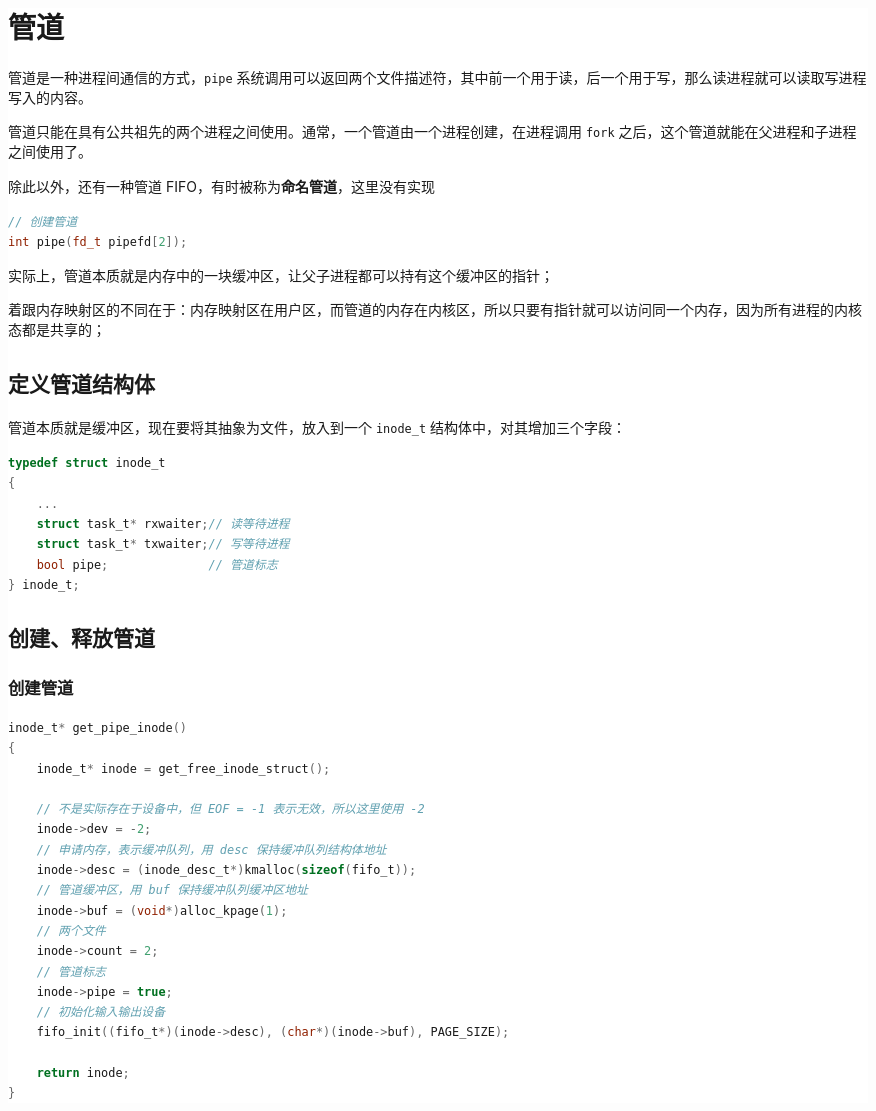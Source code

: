 # 管道

管道是一种进程间通信的方式，`pipe` 系统调用可以返回两个文件描述符，其中前一个用于读，后一个用于写，那么读进程就可以读取写进程写入的内容。

管道只能在具有公共祖先的两个进程之间使用。通常，一个管道由一个进程创建，在进程调用 `fork` 之后，这个管道就能在父进程和子进程之间使用了。

除此以外，还有一种管道 FIFO，有时被称为**命名管道**，这里没有实现

```c++
// 创建管道
int pipe(fd_t pipefd[2]);
```

实际上，管道本质就是内存中的一块缓冲区，让父子进程都可以持有这个缓冲区的指针；

着跟内存映射区的不同在于：内存映射区在用户区，而管道的内存在内核区，所以只要有指针就可以访问同一个内存，因为所有进程的内核态都是共享的；


## 定义管道结构体

管道本质就是缓冲区，现在要将其抽象为文件，放入到一个 `inode_t` 结构体中，对其增加三个字段：

````c
typedef struct inode_t
{
    ...
    struct task_t* rxwaiter;// 读等待进程
    struct task_t* txwaiter;// 写等待进程
    bool pipe;              // 管道标志
} inode_t;
````


## 创建、释放管道

### 创建管道

```c
inode_t* get_pipe_inode()
{
    inode_t* inode = get_free_inode_struct();

    // 不是实际存在于设备中，但 EOF = -1 表示无效，所以这里使用 -2
    inode->dev = -2;
    // 申请内存，表示缓冲队列，用 desc 保持缓冲队列结构体地址
    inode->desc = (inode_desc_t*)kmalloc(sizeof(fifo_t));
    // 管道缓冲区，用 buf 保持缓冲队列缓冲区地址
    inode->buf = (void*)alloc_kpage(1);
    // 两个文件
    inode->count = 2;
    // 管道标志
    inode->pipe = true;
    // 初始化输入输出设备
    fifo_init((fifo_t*)(inode->desc), (char*)(inode->buf), PAGE_SIZE);
    
    return inode;
}
```

